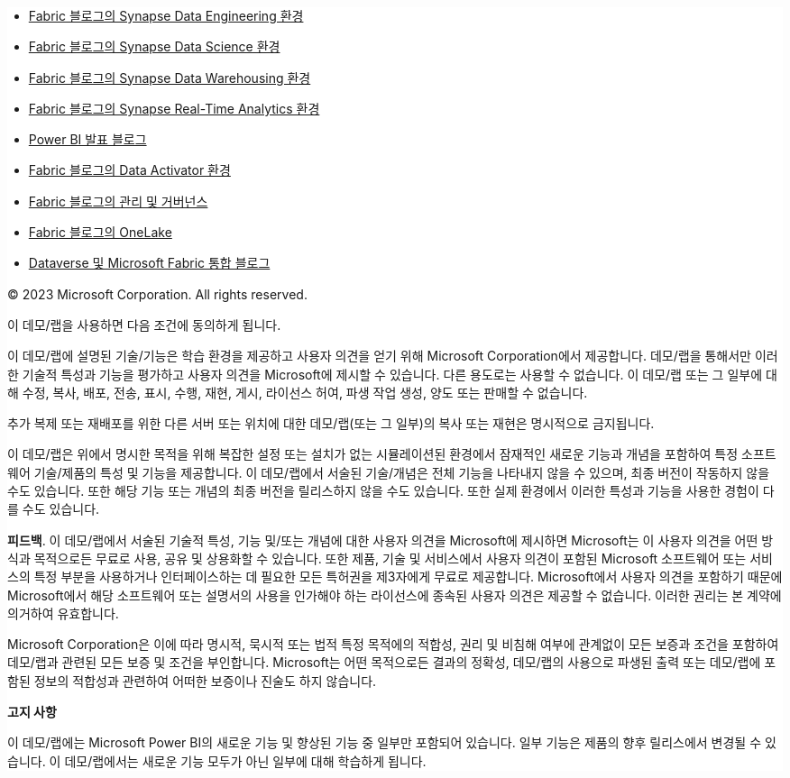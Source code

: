 - [Fabric 블로그의 Synapse Data Engineering 환경](https://aka.ms/Fabric-DE-Blog) 

- [Fabric 블로그의 Synapse Data Science 환경](https://aka.ms/Fabric-DS-Blog) 

- [Fabric 블로그의 Synapse Data Warehousing 환경](https://aka.ms/Fabric-DW-Blog) 

- [Fabric 블로그의 Synapse Real-Time Analytics 환경](https://aka.ms/Fabric-RTA-Blog)

- [Power BI 발표 블로그](https://aka.ms/Fabric-PBI-Blog)

- [Fabric 블로그의 Data Activator 환경](https://aka.ms/Fabric-DA-Blog) 

- [Fabric 블로그의 관리 및 거버넌스](https://aka.ms/Fabric-Admin-Gov-Blog)

- [Fabric 블로그의 OneLake](https://aka.ms/Fabric-OneLake-Blog)

- [Dataverse 및 Microsoft Fabric 통합 블로그](https://aka.ms/Dataverse-Fabric-Blog)

© 2023 Microsoft Corporation. All rights reserved.

이 데모/랩을 사용하면 다음 조건에 동의하게 됩니다.

이 데모/랩에 설명된 기술/기능은 학습 환경을 제공하고 사용자 의견을 얻기 위해 Microsoft Corporation에서 제공합니다. 데모/랩을 통해서만 이러한 기술적 특성과 기능을 평가하고 사용자 의견을 Microsoft에 제시할 수 있습니다. 다른 용도로는 사용할 수 없습니다. 이 데모/랩 또는 그 일부에 대해 수정, 복사, 배포, 전송, 표시, 수행, 재현, 게시, 라이선스 허여, 파생 작업 생성, 양도 또는 판매할 수 없습니다.

추가 복제 또는 재배포를 위한 다른 서버 또는 위치에 대한 데모/랩(또는 그 일부)의 복사 또는 재현은 명시적으로 금지됩니다.

이 데모/랩은 위에서 명시한 목적을 위해 복잡한 설정 또는 설치가 없는 시뮬레이션된 환경에서 잠재적인 새로운 기능과 개념을 포함하여 특정 소프트웨어 기술/제품의 특성 및 기능을 제공합니다. 이 데모/랩에서 서술된 기술/개념은 전체 기능을 나타내지 않을 수 있으며, 최종 버전이 작동하지 않을 수도 있습니다. 또한 해당 기능 또는 개념의 최종 버전을 릴리스하지 않을 수도 있습니다. 또한 실제 환경에서 이러한 특성과 기능을 사용한 경험이 다를 수도 있습니다.

**피드백**. 이 데모/랩에서 서술된 기술적 특성, 기능 및/또는 개념에 대한 사용자 의견을 Microsoft에 제시하면 Microsoft는 이 사용자 의견을 어떤 방식과 목적으로든 무료로 사용, 공유 및 상용화할 수 있습니다. 또한 제품, 기술 및 서비스에서 사용자 의견이 포함된 Microsoft 소프트웨어 또는 서비스의 특정 부분을 사용하거나 인터페이스하는 데 필요한 모든 특허권을 제3자에게 무료로 제공합니다. Microsoft에서 사용자 의견을 포함하기 때문에 Microsoft에서 해당 소프트웨어 또는 설명서의 사용을 인가해야 하는 라이선스에 종속된 사용자 의견은 제공할 수 없습니다. 이러한 권리는 본 계약에 의거하여 유효합니다.

Microsoft Corporation은 이에 따라 명시적, 묵시적 또는 법적 특정 목적에의 적합성, 권리 및 비침해 여부에 관계없이 모든 보증과 조건을 포함하여 데모/랩과 관련된 모든 보증 및 조건을 부인합니다. Microsoft는 어떤 목적으로든 결과의 정확성, 데모/랩의 사용으로 파생된 출력 또는 데모/랩에 포함된 정보의 적합성과 관련하여 어떠한 보증이나 진술도 하지 않습니다.

**고지 사항**

이 데모/랩에는 Microsoft Power BI의 새로운 기능 및 향상된 기능 중 일부만 포함되어 있습니다. 일부 기능은 제품의 향후 릴리스에서 변경될 수 있습니다. 이 데모/랩에서는 새로운 기능 모두가 아닌 일부에 대해 학습하게 됩니다.